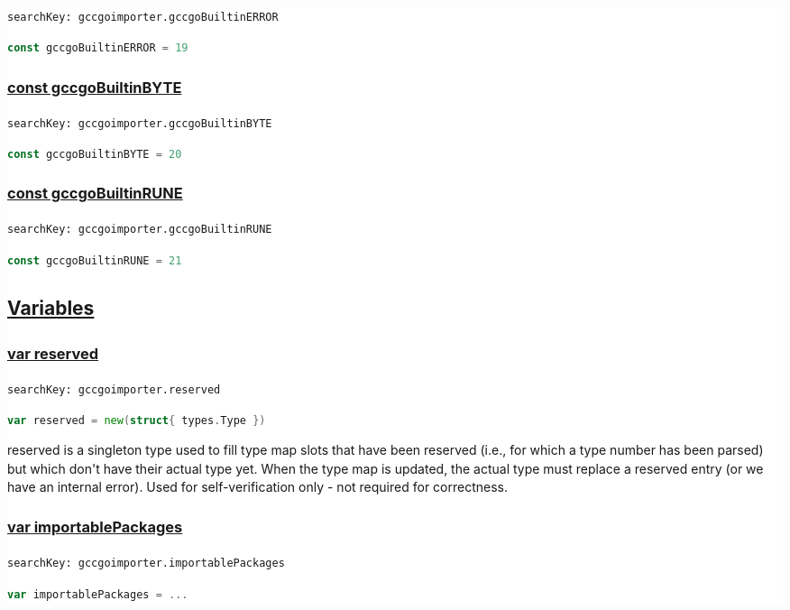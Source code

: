 ```
searchKey: gccgoimporter.gccgoBuiltinERROR
```

```Go
const gccgoBuiltinERROR = 19
```

### <a id="gccgoBuiltinBYTE" href="#gccgoBuiltinBYTE">const gccgoBuiltinBYTE</a>

```
searchKey: gccgoimporter.gccgoBuiltinBYTE
```

```Go
const gccgoBuiltinBYTE = 20
```

### <a id="gccgoBuiltinRUNE" href="#gccgoBuiltinRUNE">const gccgoBuiltinRUNE</a>

```
searchKey: gccgoimporter.gccgoBuiltinRUNE
```

```Go
const gccgoBuiltinRUNE = 21
```

## <a id="var" href="#var">Variables</a>

### <a id="reserved" href="#reserved">var reserved</a>

```
searchKey: gccgoimporter.reserved
```

```Go
var reserved = new(struct{ types.Type })
```

reserved is a singleton type used to fill type map slots that have been reserved (i.e., for which a type number has been parsed) but which don't have their actual type yet. When the type map is updated, the actual type must replace a reserved entry (or we have an internal error). Used for self-verification only - not required for correctness. 

### <a id="importablePackages" href="#importablePackages">var importablePackages</a>

```
searchKey: gccgoimporter.importablePackages
```

```Go
var importablePackages = ...
```

